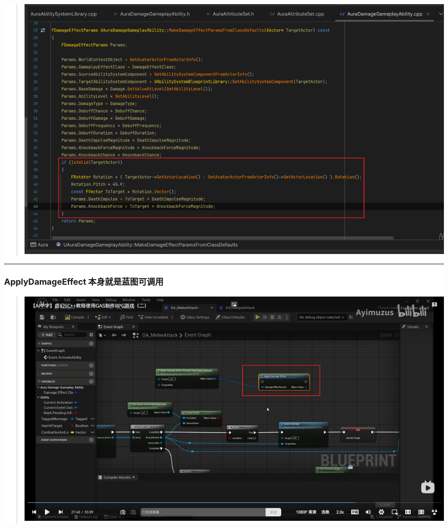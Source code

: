 >![image-20241008044755836](./Image/GAS_157/image-20241008044755836.png)

------

### ApplyDamageEffect 本身就是蓝图可调用
>![img](./Image/GAS_157/25165450_7ce0bbfb-49fd-4500-ca96-e0dc1f5e229a.png)
